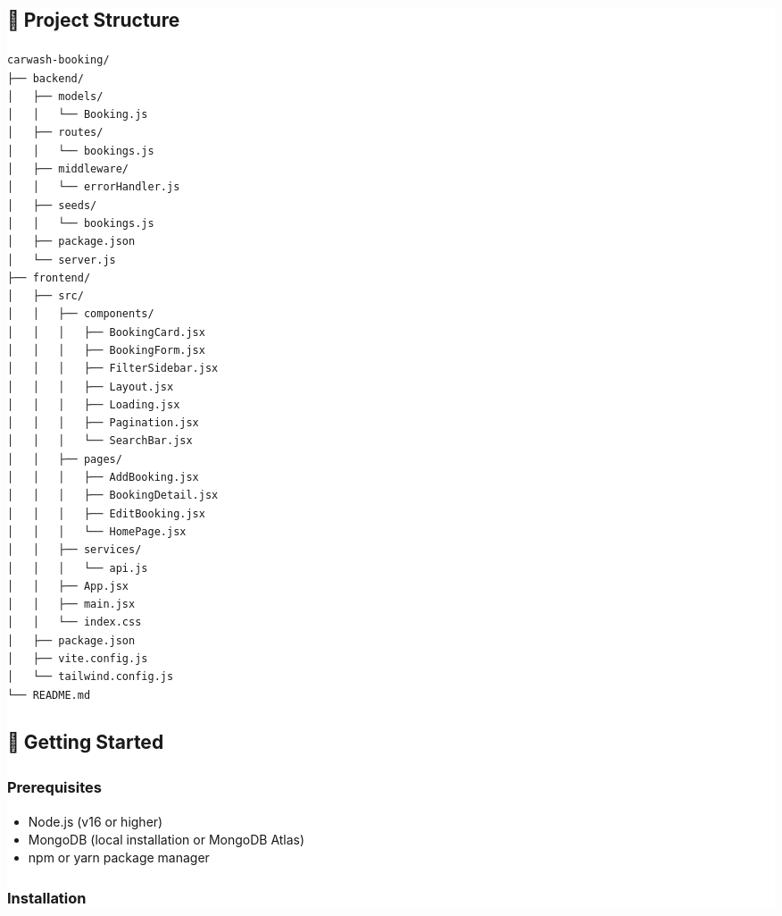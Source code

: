 ## 📁 Project Structure

```
carwash-booking/
├── backend/
│   ├── models/
│   │   └── Booking.js
│   ├── routes/
│   │   └── bookings.js
│   ├── middleware/
│   │   └── errorHandler.js
│   ├── seeds/
│   │   └── bookings.js
│   ├── package.json
│   └── server.js
├── frontend/
│   ├── src/
│   │   ├── components/
│   │   │   ├── BookingCard.jsx
│   │   │   ├── BookingForm.jsx
│   │   │   ├── FilterSidebar.jsx
│   │   │   ├── Layout.jsx
│   │   │   ├── Loading.jsx
│   │   │   ├── Pagination.jsx
│   │   │   └── SearchBar.jsx
│   │   ├── pages/
│   │   │   ├── AddBooking.jsx
│   │   │   ├── BookingDetail.jsx
│   │   │   ├── EditBooking.jsx
│   │   │   └── HomePage.jsx
│   │   ├── services/
│   │   │   └── api.js
│   │   ├── App.jsx
│   │   ├── main.jsx
│   │   └── index.css
│   ├── package.json
│   ├── vite.config.js
│   └── tailwind.config.js
└── README.md
```

## 🚀 Getting Started

### Prerequisites
- Node.js (v16 or higher)
- MongoDB (local installation or MongoDB Atlas)
- npm or yarn package manager

### Installation
